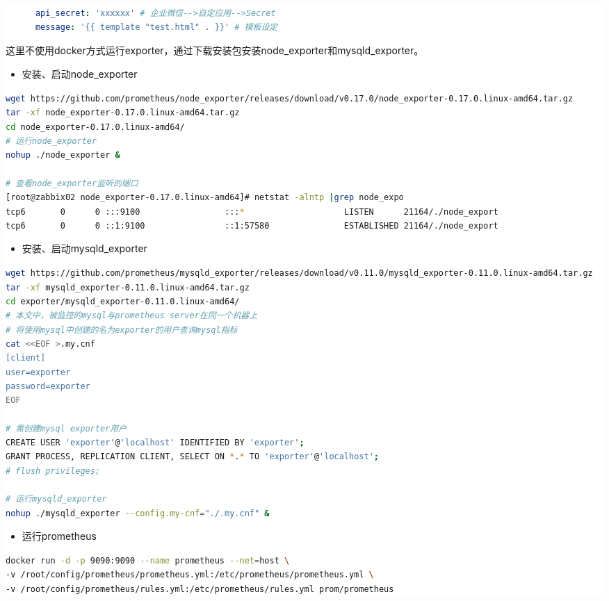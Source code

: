 ```yaml
      api_secret: 'xxxxxx' # 企业微信-->自定应用-->Secret
      message: '{{ template "test.html" . }}' # 模板设定
```



这里不使用docker方式运行exporter，通过下载安装包安装node_exporter和mysqld_exporter。

- 安装、启动node_exporter

```sh
wget https://github.com/prometheus/node_exporter/releases/download/v0.17.0/node_exporter-0.17.0.linux-amd64.tar.gz
tar -xf node_exporter-0.17.0.linux-amd64.tar.gz
cd node_exporter-0.17.0.linux-amd64/
# 运行node_exporter
nohup ./node_exporter &

# 查看node_exporter监听的端口
[root@zabbix02 node_exporter-0.17.0.linux-amd64]# netstat -alntp |grep node_expo
tcp6       0      0 :::9100                 :::*                    LISTEN      21164/./node_export 
tcp6       0      0 ::1:9100                ::1:57580               ESTABLISHED 21164/./node_export
```



- 安装、启动mysqld_exporter

```sh
wget https://github.com/prometheus/mysqld_exporter/releases/download/v0.11.0/mysqld_exporter-0.11.0.linux-amd64.tar.gz
tar -xf mysqld_exporter-0.11.0.linux-amd64.tar.gz
cd exporter/mysqld_exporter-0.11.0.linux-amd64/
# 本文中，被监控的mysql与prometheus server在同一个机器上
# 将使用mysql中创建的名为exporter的用户查询mysql指标
cat <<EOF >.my.cnf
[client]
user=exporter
password=exporter
EOF

# 需创建mysql exporter用户
CREATE USER 'exporter'@'localhost' IDENTIFIED BY 'exporter';
GRANT PROCESS, REPLICATION CLIENT, SELECT ON *.* TO 'exporter'@'localhost';
# flush privileges;

# 运行mysqld_exporter
nohup ./mysqld_exporter --config.my-cnf="./.my.cnf" &
```



- 运行prometheus

```sh
docker run -d -p 9090:9090 --name prometheus --net=host \
-v /root/config/prometheus/prometheus.yml:/etc/prometheus/prometheus.yml \
-v /root/config/prometheus/rules.yml:/etc/prometheus/rules.yml prom/prometheus
```
